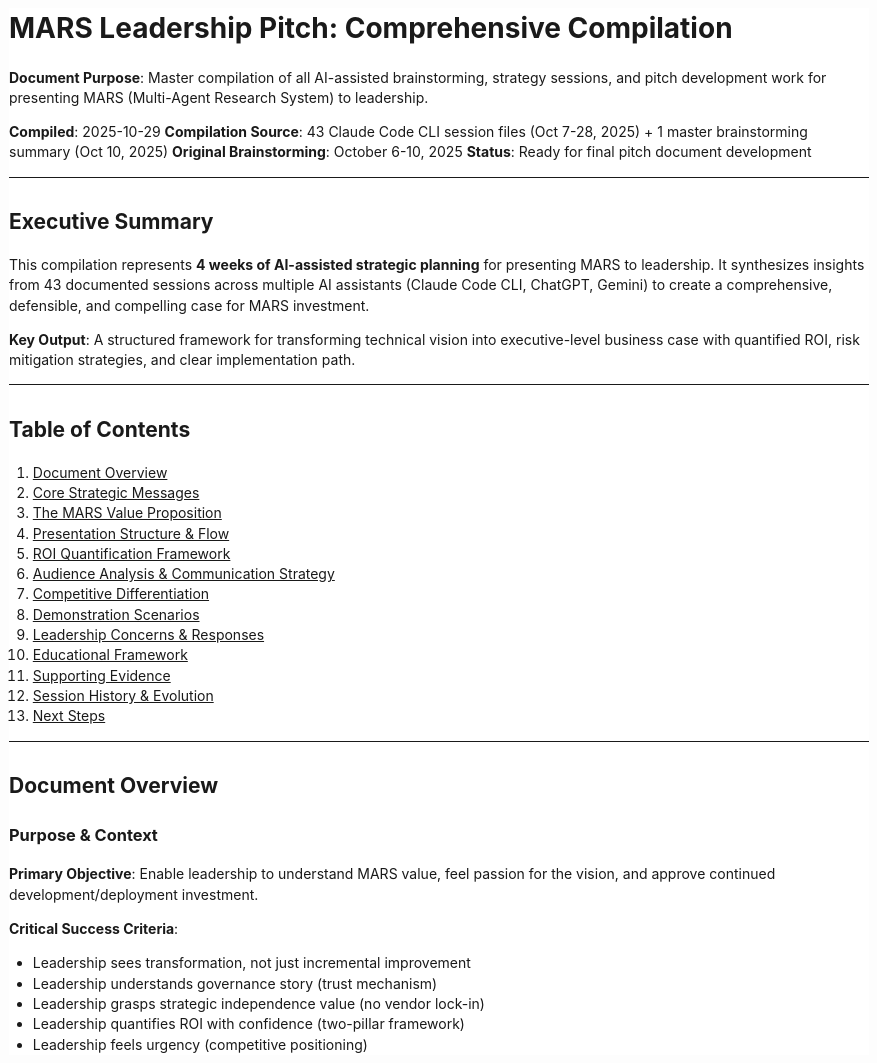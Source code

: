 # MARS Leadership Pitch: Comprehensive Compilation

**Document Purpose**: Master compilation of all AI-assisted brainstorming, strategy sessions, and pitch development work for presenting MARS (Multi-Agent Research System) to leadership.

**Compiled**: 2025-10-29
**Compilation Source**: 43 Claude Code CLI session files (Oct 7-28, 2025) + 1 master brainstorming summary (Oct 10, 2025)
**Original Brainstorming**: October 6-10, 2025
**Status**: Ready for final pitch document development

---

## Executive Summary

This compilation represents **4 weeks of AI-assisted strategic planning** for presenting MARS to leadership. It synthesizes insights from 43 documented sessions across multiple AI assistants (Claude Code CLI, ChatGPT, Gemini) to create a comprehensive, defensible, and compelling case for MARS investment.

**Key Output**: A structured framework for transforming technical vision into executive-level business case with quantified ROI, risk mitigation strategies, and clear implementation path.

---

## Table of Contents

1. [Document Overview](#document-overview)
2. [Core Strategic Messages](#core-strategic-messages)
3. [The MARS Value Proposition](#the-mars-value-proposition)
4. [Presentation Structure & Flow](#presentation-structure--flow)
5. [ROI Quantification Framework](#roi-quantification-framework)
6. [Audience Analysis & Communication Strategy](#audience-analysis--communication-strategy)
7. [Competitive Differentiation](#competitive-differentiation)
8. [Demonstration Scenarios](#demonstration-scenarios)
9. [Leadership Concerns & Responses](#leadership-concerns--responses)
10. [Educational Framework](#educational-framework)
11. [Supporting Evidence](#supporting-evidence)
12. [Session History & Evolution](#session-history--evolution)
13. [Next Steps](#next-steps)

---

## Document Overview

### Purpose & Context

**Primary Objective**: Enable leadership to understand MARS value, feel passion for the vision, and approve continued development/deployment investment.

**Critical Success Criteria**:
- Leadership sees transformation, not just incremental improvement
- Leadership understands governance story (trust mechanism)
- Leadership grasps strategic independence value (no vendor lock-in)
- Leadership quantifies ROI with confidence (two-pillar framework)
- Leadership feels urgency (competitive positioning)
